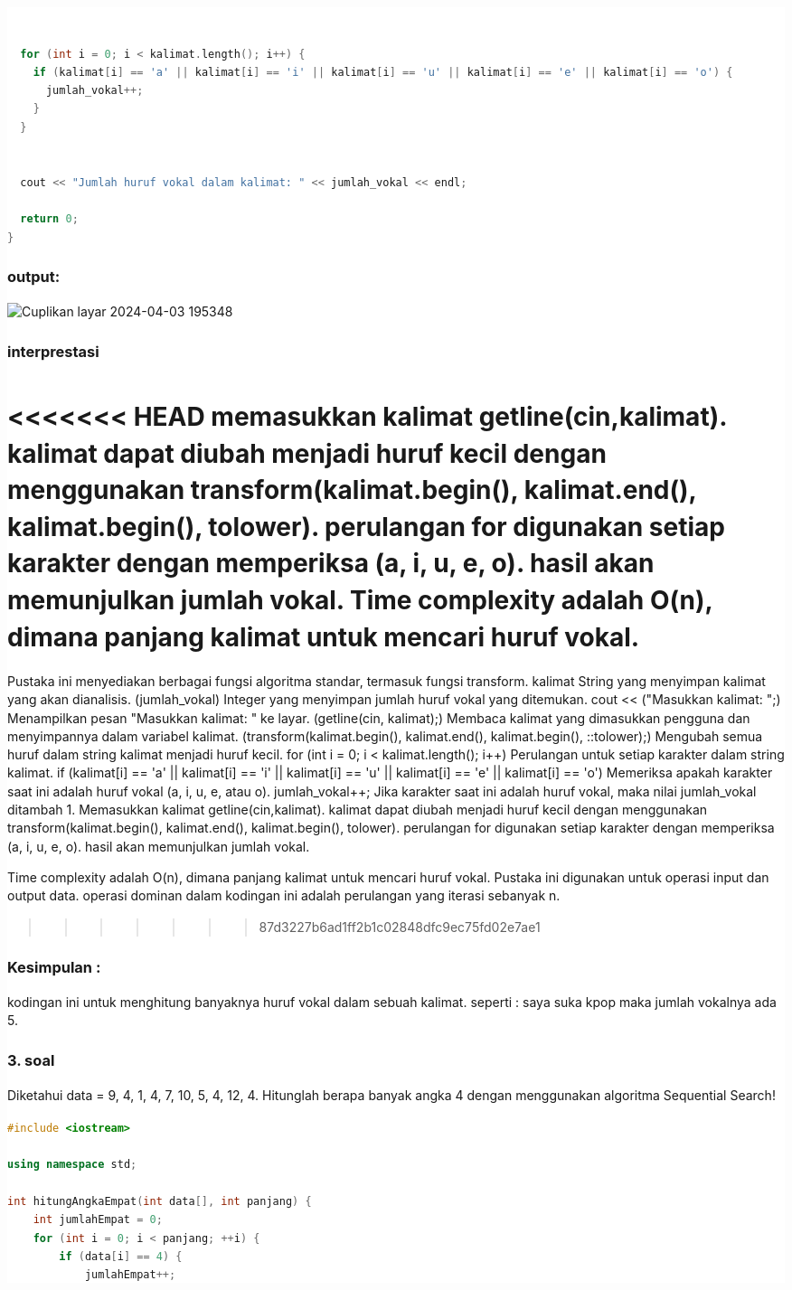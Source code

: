 ~~~C++

  
  for (int i = 0; i < kalimat.length(); i++) {
    if (kalimat[i] == 'a' || kalimat[i] == 'i' || kalimat[i] == 'u' || kalimat[i] == 'e' || kalimat[i] == 'o') {
      jumlah_vokal++;
    }
  }

  
  cout << "Jumlah huruf vokal dalam kalimat: " << jumlah_vokal << endl;

  return 0;
}
~~~

### output:
<img width="960" alt="Cuplikan layar 2024-04-03 195348" src="https://github.com/ersaamelia/Pratikum-struktur-data-/assets/157209170/f90fc57f-3d85-4aff-8401-0bda13db4644">

### interprestasi
<<<<<<< HEAD
memasukkan kalimat getline(cin,kalimat). kalimat dapat diubah menjadi huruf kecil dengan menggunakan transform(kalimat.begin(), kalimat.end(), kalimat.begin(), tolower). perulangan for digunakan setiap karakter dengan memperiksa (a, i, u, e, o). hasil akan memunjulkan jumlah vokal. 
Time complexity adalah O(n), dimana panjang kalimat untuk mencari huruf vokal. 
=======
<algorithm> Pustaka ini menyediakan berbagai fungsi algoritma standar, termasuk fungsi transform. kalimat String yang menyimpan kalimat yang akan dianalisis. (jumlah_vokal) Integer yang menyimpan jumlah huruf vokal yang ditemukan. cout << ("Masukkan kalimat: ";) Menampilkan pesan "Masukkan kalimat: " ke layar. (getline(cin, kalimat);) Membaca kalimat yang dimasukkan pengguna dan menyimpannya dalam variabel kalimat. (transform(kalimat.begin(), kalimat.end(), kalimat.begin(), ::tolower);) Mengubah semua huruf dalam string kalimat menjadi huruf kecil.  for (int i = 0; i < kalimat.length(); i++) Perulangan untuk setiap karakter dalam string kalimat. if (kalimat[i] == 'a' || kalimat[i] == 'i' || kalimat[i] == 'u' || kalimat[i] == 'e' || kalimat[i] == 'o') Memeriksa apakah karakter saat ini adalah huruf vokal (a, i, u, e, atau o). jumlah_vokal++; Jika karakter saat ini adalah huruf vokal, maka nilai jumlah_vokal ditambah 1. Memasukkan kalimat getline(cin,kalimat). kalimat dapat diubah menjadi huruf kecil dengan menggunakan transform(kalimat.begin(), kalimat.end(), kalimat.begin(), tolower). perulangan for digunakan setiap karakter dengan memperiksa (a, i, u, e, o). hasil akan memunjulkan jumlah vokal.

Time complexity adalah O(n), dimana panjang kalimat untuk mencari huruf vokal. <iostream> Pustaka ini digunakan untuk operasi input dan output data. operasi dominan dalam kodingan ini adalah perulangan yang iterasi sebanyak n. 

>>>>>>> 87d3227b6ad1ff2b1c02848dfc9ec75fd02e7ae1
### Kesimpulan :  
kodingan ini untuk menghitung banyaknya huruf vokal dalam sebuah kalimat. seperti : saya suka kpop maka jumlah vokalnya ada 5. 

### 3. soal
 Diketahui data = 9, 4, 1, 4, 7, 10, 5, 4, 12, 4. Hitunglah berapa banyak
angka 4 dengan menggunakan algoritma Sequential Search!
~~~C++
#include <iostream>

using namespace std;

int hitungAngkaEmpat(int data[], int panjang) {
    int jumlahEmpat = 0;
    for (int i = 0; i < panjang; ++i) {
        if (data[i] == 4) {
            jumlahEmpat++;
~~~